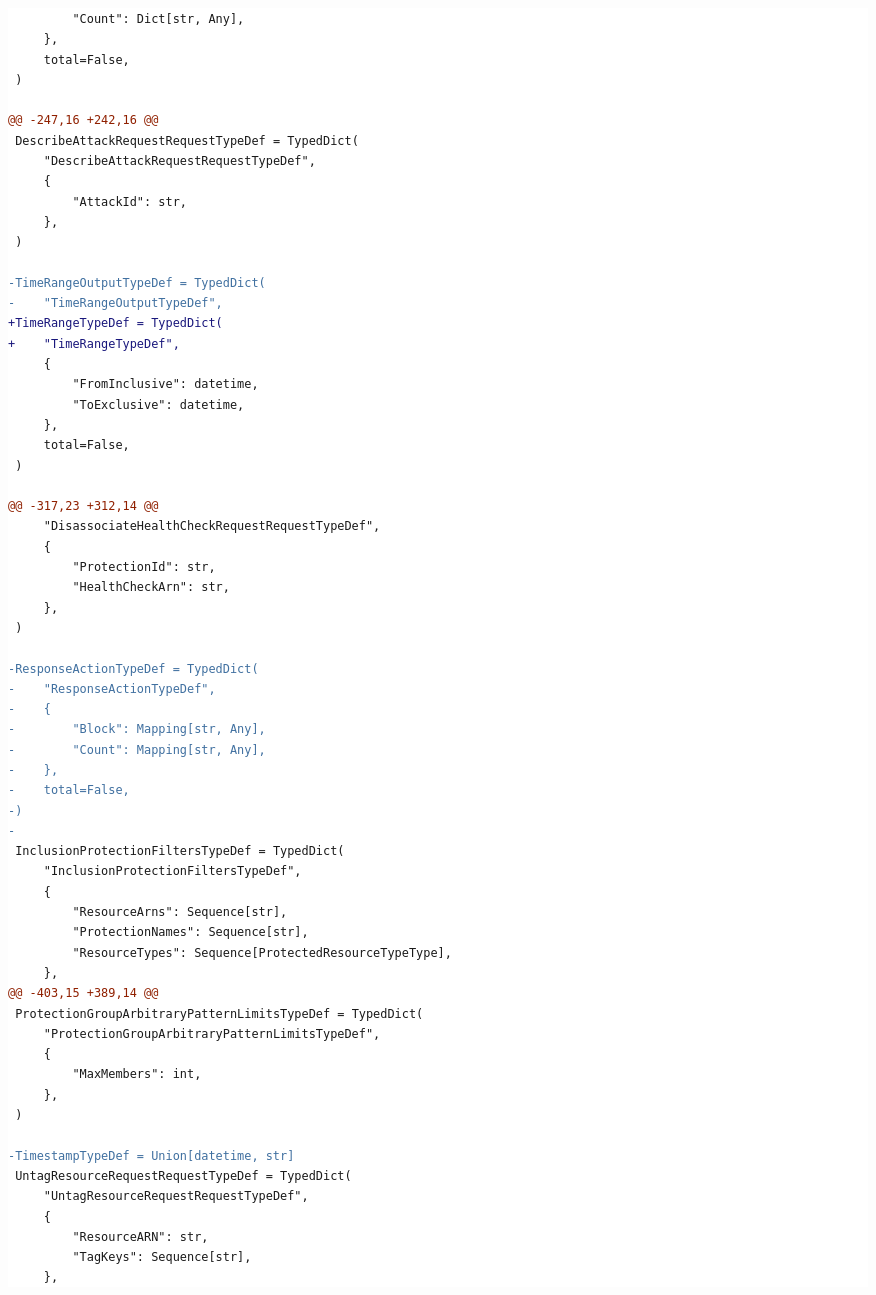 ```diff
         "Count": Dict[str, Any],
     },
     total=False,
 )
 
@@ -247,16 +242,16 @@
 DescribeAttackRequestRequestTypeDef = TypedDict(
     "DescribeAttackRequestRequestTypeDef",
     {
         "AttackId": str,
     },
 )
 
-TimeRangeOutputTypeDef = TypedDict(
-    "TimeRangeOutputTypeDef",
+TimeRangeTypeDef = TypedDict(
+    "TimeRangeTypeDef",
     {
         "FromInclusive": datetime,
         "ToExclusive": datetime,
     },
     total=False,
 )
 
@@ -317,23 +312,14 @@
     "DisassociateHealthCheckRequestRequestTypeDef",
     {
         "ProtectionId": str,
         "HealthCheckArn": str,
     },
 )
 
-ResponseActionTypeDef = TypedDict(
-    "ResponseActionTypeDef",
-    {
-        "Block": Mapping[str, Any],
-        "Count": Mapping[str, Any],
-    },
-    total=False,
-)
-
 InclusionProtectionFiltersTypeDef = TypedDict(
     "InclusionProtectionFiltersTypeDef",
     {
         "ResourceArns": Sequence[str],
         "ProtectionNames": Sequence[str],
         "ResourceTypes": Sequence[ProtectedResourceTypeType],
     },
@@ -403,15 +389,14 @@
 ProtectionGroupArbitraryPatternLimitsTypeDef = TypedDict(
     "ProtectionGroupArbitraryPatternLimitsTypeDef",
     {
         "MaxMembers": int,
     },
 )
 
-TimestampTypeDef = Union[datetime, str]
 UntagResourceRequestRequestTypeDef = TypedDict(
     "UntagResourceRequestRequestTypeDef",
     {
         "ResourceARN": str,
         "TagKeys": Sequence[str],
     },
```